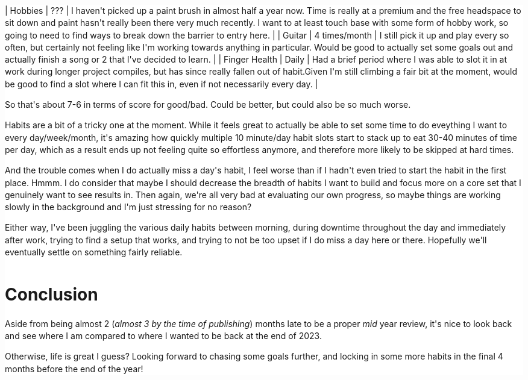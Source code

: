 | Hobbies         | ???           | I haven't picked up a paint brush in almost half a year now. Time is really at a premium and the free headspace to sit down and paint hasn't really been there very much recently. I want to at least touch base with some form of hobby work, so going to need to find ways to break down the barrier to entry here.                                                                             |
| Guitar          | 4 times/month | I still pick it up and play every so often, but certainly not feeling like I'm working towards anything in particular. Would be good to actually set some goals out and actually finish a song or 2 that I've decided to learn.                                                                                                                                                                   |
| Finger Health   | Daily         | Had a brief period where I was able to slot it in at work during longer project compiles, but has since really fallen out of habit.Given I'm still climbing a fair bit at the moment, would be good to find a slot where I can fit this in, even if not necessarily every day.                                                                                                                    |

So that's about 7-6 in terms of score for good/bad.
Could be better, but could also be so much worse.

Habits are a bit of a tricky one at the moment.
While it feels great to actually be able to set some time to do eveything I want to every day/week/month, it's amazing how quickly multiple 10 minute/day habit slots start to stack up to eat 30-40 minutes of time per day, which as a result ends up not feeling quite so effortless anymore, and therefore more likely to be skipped at hard times.

And the trouble comes when I do actually miss a day's habit, I feel worse than if I hadn't even tried to start the habit in the first place. Hmmm.
I do consider that maybe I should decrease the breadth of habits I want to build and focus more on a core set that I genuinely want to see results in.
Then again, we're all very bad at evaluating  our own progress, so maybe things are working slowly in the background and I'm just stressing for no reason?

Either way, I've been juggling the various daily habits between morning, during downtime throughout the day and immediately after work, trying to find a setup that works, and trying to not be too upset if I do miss a day here or there.
Hopefully we'll eventually settle on something fairly reliable.
# Conclusion

Aside from being almost 2 (*almost 3 by the time of publishing*) months late to be a proper *mid* year review, it's nice to look back and see where I am compared to where I wanted to be back at the end of 2023.

Otherwise, life is great I guess?
Looking forward to chasing some goals further, and locking in some more habits in the final 4 months before the end of the year!

